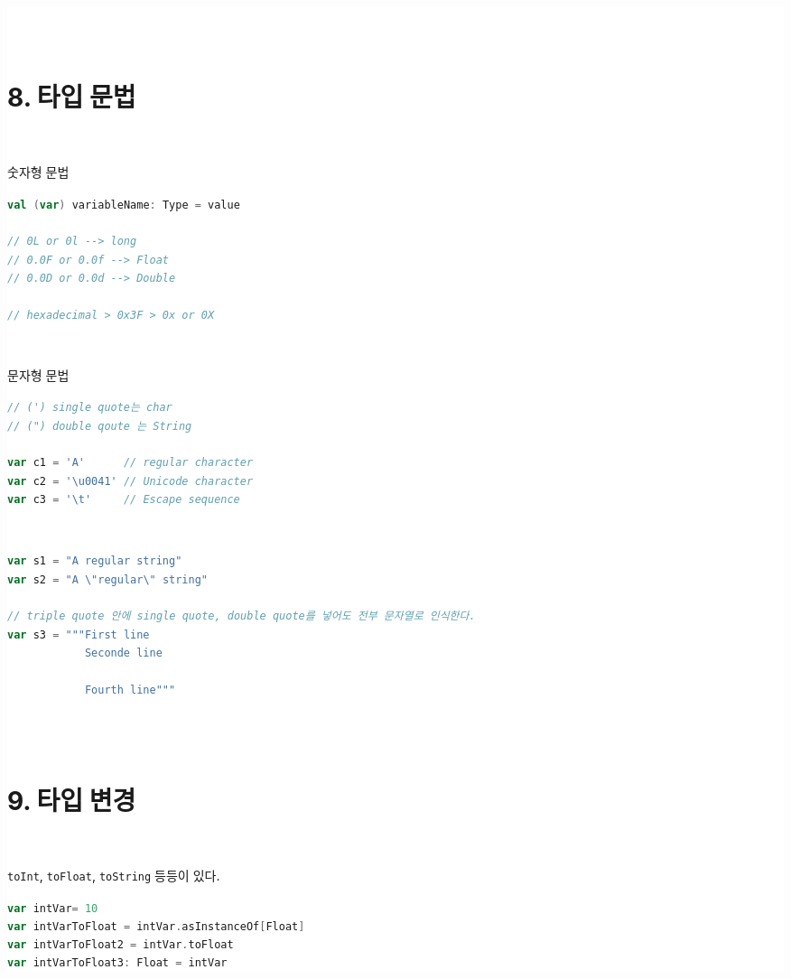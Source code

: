 <br><br>

# 8. 타입 문법

<br>

숫자형 문법

```scala
val (var) variableName: Type = value

// 0L or 0l --> long
// 0.0F or 0.0f --> Float
// 0.0D or 0.0d --> Double

// hexadecimal > 0x3F > 0x or 0X
```

<br>

문자형 문법

```scala
// (') single quote는 char
// (") double qoute 는 String

var c1 = 'A'      // regular character
var c2 = '\u0041' // Unicode character
var c3 = '\t'     // Escape sequence
```

<br>

```scala
var s1 = "A regular string"
var s2 = "A \"regular\" string"

// triple quote 안에 single quote, double quote를 넣어도 전부 문자열로 인식한다.
var s3 = """First line
            Seconde line
            
            Fourth line"""
```

<br><br>

# 9. 타입 변경

<br>

`toInt`, `toFloat`, `toString` 등등이 있다.

```scala
var intVar= 10
var intVarToFloat = intVar.asInstanceOf[Float]
var intVarToFloat2 = intVar.toFloat
var intVarToFloat3: Float = intVar
```
